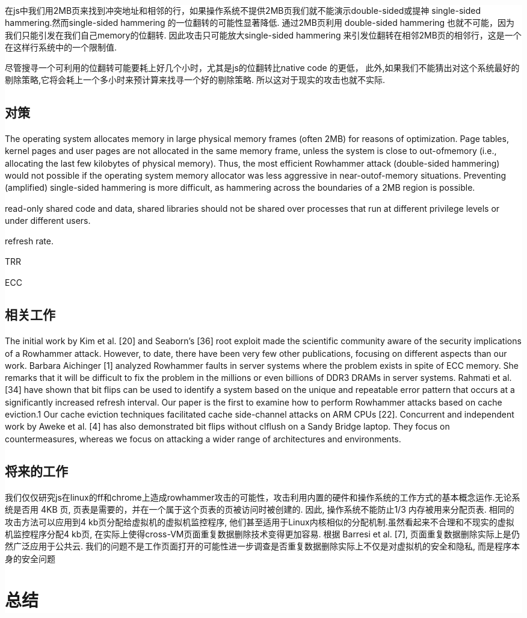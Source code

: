  在js中我们用2MB页来找到冲突地址和相邻的行，如果操作系统不提供2MB页我们就不能演示double-sided或提神 single-sided hammering.然而single-sided hammering 的一位翻转的可能性显著降低. 通过2MB页利用 double-sided hammering 也就不可能，因为我们只能引发在我们自己memory的位翻转. 因此攻击只可能放大single-sided hammering 来引发位翻转在相邻2MB页的相邻行，这是一个在这样行系统中的一个限制值.
 
 尽管搜寻一个可利用的位翻转可能要耗上好几个小时，尤其是js的位翻转比native code 的更低， 此外,如果我们不能猜出对这个系统最好的剔除策略,它将会耗上一个多小时来预计算来找寻一个好的剔除策略. 所以这对于现实的攻击也就不实际.

## 对策

The operating system allocates memory in large physical memory frames (often 2MB) for reasons of optimization. Page tables, kernel pages and user pages are not allocated in the same memory frame, unless the system is close to out-ofmemory (i.e., allocating the last few kilobytes of physical memory). Thus, the most efficient Rowhammer attack (double-sided hammering) would not possible if the operating system memory allocator was less aggressive in near-outof-memory situations. Preventing (amplified) single-sided hammering is more difficult, as hammering across the boundaries of a 2MB region is possible.

read-only shared code and data, shared libraries should not be shared over processes that run at different privilege levels or under different users. 

refresh rate. 

TRR

ECC

## 相关工作

The initial work by Kim et al. [20] and Seaborn’s [36] root exploit made the scientific community aware of the security implications of a Rowhammer attack.
However, to date, there have been very few other publications, focusing on different aspects than our work. Barbara Aichinger [1] analyzed Rowhammer faults in server systems where the problem exists in spite of ECC memory. She remarks that it will be difficult to fix the problem in the millions or even billions of DDR3
DRAMs in server systems. Rahmati et al. [34] have shown that bit flips can be used to identify a system based on the unique and repeatable error pattern that occurs at a significantly increased refresh interval. Our paper is the first to examine how to perform Rowhammer attacks based on cache eviction.1 Our cache eviction techniques facilitated cache side-channel attacks on ARM CPUs [22].
Concurrent and independent work by Aweke et al. [4] has also demonstrated bit flips without clflush on a Sandy Bridge laptop. They focus on countermeasures, whereas we focus on attacking a wider range of architectures and environments.

## 将来的工作

我们仅仅研究js在linux的ff和chrome上造成rowhammer攻击的可能性，攻击利用内置的硬件和操作系统的工作方式的基本概念运作.无论系统是否用 4KB 页, 页表是需要的，并在一个属于这个页表的页被访问时被创建的. 因此, 操作系统不能防止1/3 内存被用来分配页表.
相同的攻击方法可以应用到4 kb页分配给虚拟机的虚拟机监控程序, 他们甚至适用于Linux内核相似的分配机制.虽然看起来不合理和不现实的虚拟机监控程序分配4 kb页, 在实际上使得cross-VM页面重复数据删除技术变得更加容易. 根据 Barresi et al. [7], 页面重复数据删除实际上是仍然广泛应用于公共云. 我们的问题不是工作页面打开的可能性进一步调查是否重复数据删除实际上不仅是对虚拟机的安全和隐私, 而是程序本身的安全问题

# 总结

